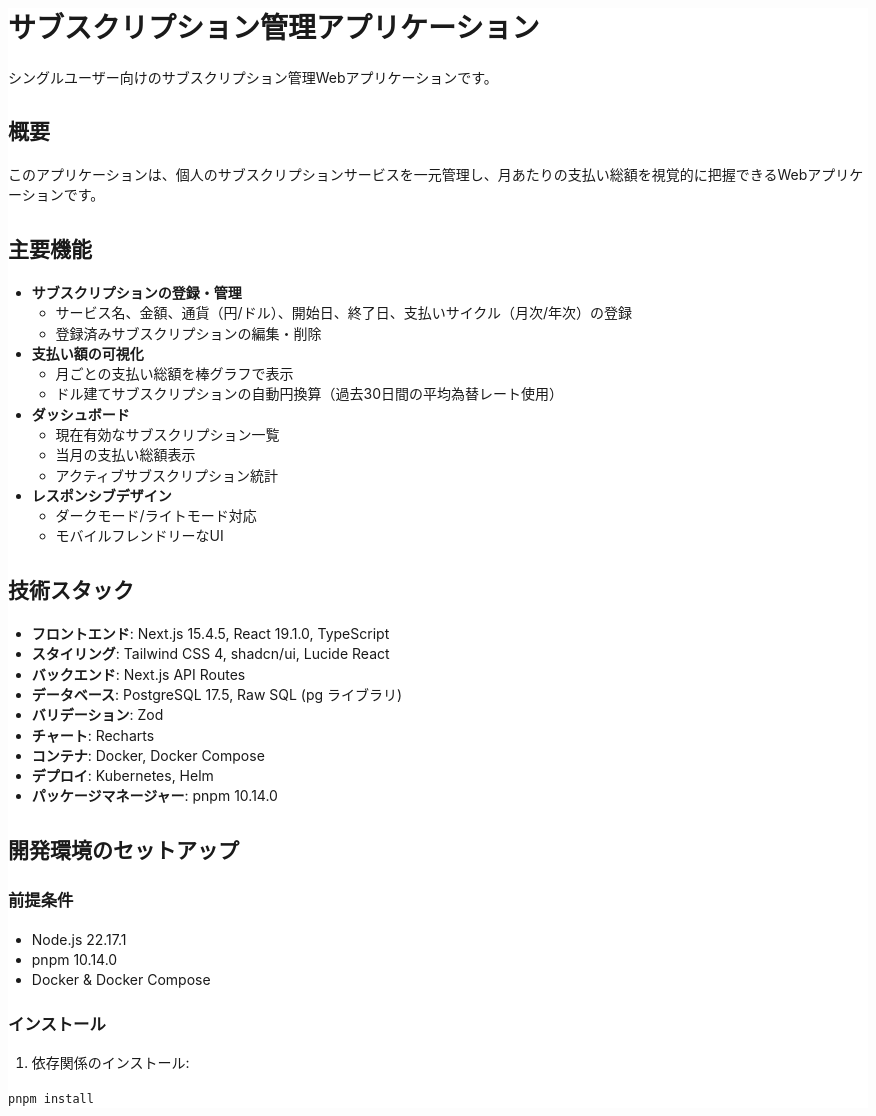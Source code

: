 # サブスクリプション管理アプリケーション

シングルユーザー向けのサブスクリプション管理Webアプリケーションです。

## 概要

このアプリケーションは、個人のサブスクリプションサービスを一元管理し、月あたりの支払い総額を視覚的に把握できるWebアプリケーションです。

## 主要機能

- **サブスクリプションの登録・管理**
  - サービス名、金額、通貨（円/ドル）、開始日、終了日、支払いサイクル（月次/年次）の登録
  - 登録済みサブスクリプションの編集・削除
- **支払い額の可視化**
  - 月ごとの支払い総額を棒グラフで表示
  - ドル建てサブスクリプションの自動円換算（過去30日間の平均為替レート使用）
- **ダッシュボード**
  - 現在有効なサブスクリプション一覧
  - 当月の支払い総額表示
  - アクティブサブスクリプション統計
- **レスポンシブデザイン**
  - ダークモード/ライトモード対応
  - モバイルフレンドリーなUI

## 技術スタック

- **フロントエンド**: Next.js 15.4.5, React 19.1.0, TypeScript
- **スタイリング**: Tailwind CSS 4, shadcn/ui, Lucide React
- **バックエンド**: Next.js API Routes
- **データベース**: PostgreSQL 17.5, Raw SQL (pg ライブラリ)
- **バリデーション**: Zod
- **チャート**: Recharts
- **コンテナ**: Docker, Docker Compose
- **デプロイ**: Kubernetes, Helm
- **パッケージマネージャー**: pnpm 10.14.0

## 開発環境のセットアップ

### 前提条件

- Node.js 22.17.1
- pnpm 10.14.0
- Docker & Docker Compose

### インストール

1. 依存関係のインストール:
```bash
pnpm install
```
